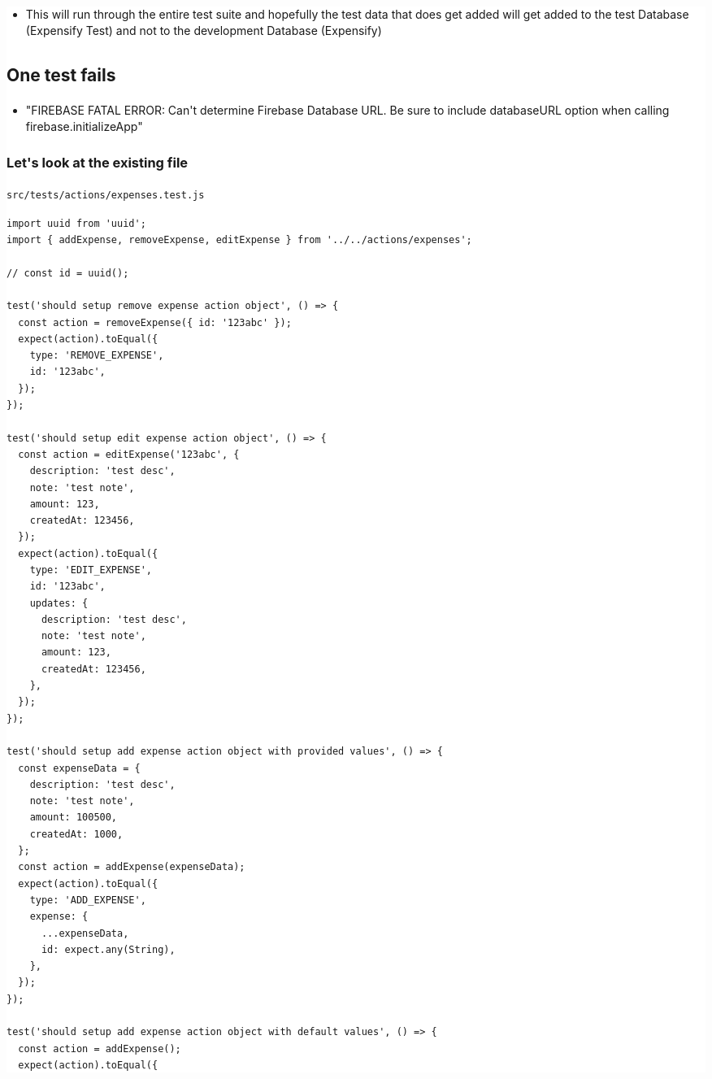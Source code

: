 * This will run through the entire test suite and hopefully the test data that does get added will get added to the test Database (Expensify Test) and not to the development Database (Expensify)

## One test fails
* "FIREBASE FATAL ERROR: Can't determine Firebase Database URL.  Be sure to include databaseURL option when calling firebase.initializeApp"

### Let's look at the existing file
`src/tests/actions/expenses.test.js`

```
import uuid from 'uuid';
import { addExpense, removeExpense, editExpense } from '../../actions/expenses';

// const id = uuid();

test('should setup remove expense action object', () => {
  const action = removeExpense({ id: '123abc' });
  expect(action).toEqual({
    type: 'REMOVE_EXPENSE',
    id: '123abc',
  });
});

test('should setup edit expense action object', () => {
  const action = editExpense('123abc', {
    description: 'test desc',
    note: 'test note',
    amount: 123,
    createdAt: 123456,
  });
  expect(action).toEqual({
    type: 'EDIT_EXPENSE',
    id: '123abc',
    updates: {
      description: 'test desc',
      note: 'test note',
      amount: 123,
      createdAt: 123456,
    },
  });
});

test('should setup add expense action object with provided values', () => {
  const expenseData = {
    description: 'test desc',
    note: 'test note',
    amount: 100500,
    createdAt: 1000,
  };
  const action = addExpense(expenseData);
  expect(action).toEqual({
    type: 'ADD_EXPENSE',
    expense: {
      ...expenseData,
      id: expect.any(String),
    },
  });
});

test('should setup add expense action object with default values', () => {
  const action = addExpense();
  expect(action).toEqual({
```
